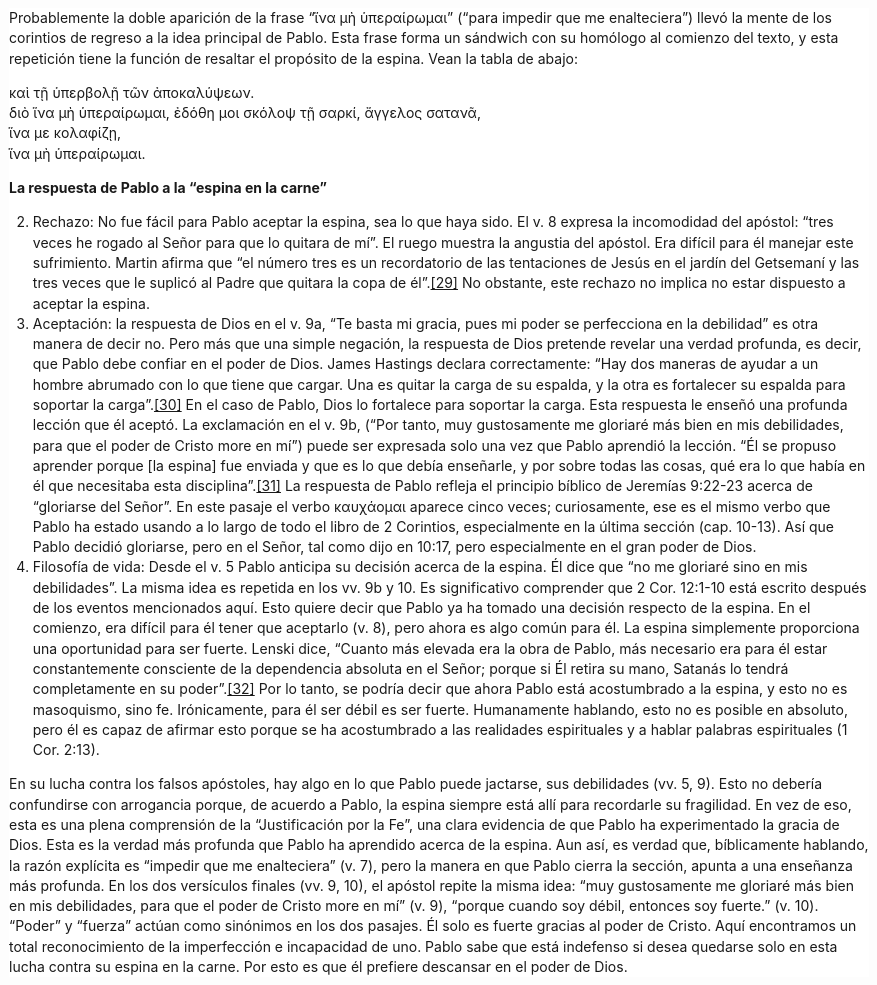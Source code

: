  Probablemente la doble aparición de la frase “ἵνα μὴ ὑπεραίρωμαι” (“para impedir que me enalteciera”) llevó la mente de los corintios de regreso a la idea principal de Pablo. Esta frase forma un sándwich con su homólogo al comienzo del texto, y esta repetición tiene la función de resaltar el propósito de la espina. Vean la tabla de abajo:

 καὶ τῇ ὑπερβολῇ τῶν ἀποκαλύψεων.  
 διὸ ἵνα μὴ ὑπεραίρωμαι, ἐδόθη μοι σκόλοψ τῇ σαρκί, ἄγγελος σατανᾶ,  
 ἵνα με κολαφίζῃ,  
 ἵνα μὴ ὑπεραίρωμαι.

 **La respuesta de Pablo a la “espina en la carne”**

 
 2. Rechazo: No fue fácil para Pablo aceptar la espina, sea lo que haya sido. El v. 8 expresa la incomodidad del apóstol: “tres veces he rogado al Señor para que lo quitara de mí”. El ruego muestra la angustia del apóstol. Era difícil para él manejar este sufrimiento. Martin afirma que “el número tres es un recordatorio de las tentaciones de Jesús en el jardín del Getsemaní y las tres veces que le suplicó al Padre que quitara la copa de él”.[[29]](#fn29) No obstante, este rechazo no implica no estar dispuesto a aceptar la espina.
 4. Aceptación: la respuesta de Dios en el v. 9a, “Te basta mi gracia, pues mi poder se perfecciona en la debilidad” es otra manera de decir no. Pero más que una simple negación, la respuesta de Dios pretende revelar una verdad profunda, es decir, que Pablo debe confiar en el poder de Dios. James Hastings declara correctamente: “Hay dos maneras de ayudar a un hombre abrumado con lo que tiene que cargar. Una es quitar la carga de su espalda, y la otra es fortalecer su espalda para soportar la carga”.[[30]](#fn30) En el caso de Pablo, Dios lo fortalece para soportar la carga. Esta respuesta le enseñó una profunda lección que él aceptó. La exclamación en el v. 9b, (“Por tanto, muy gustosamente me gloriaré más bien en mis debilidades, para que el poder de Cristo more en mí”) puede ser expresada solo una vez que Pablo aprendió la lección. “Él se propuso aprender porque [la espina] fue enviada y que es lo que debía enseñarle, y por sobre todas las cosas, qué era lo que había en él que necesitaba esta disciplina”.[[31]](#fn31) La respuesta de Pablo refleja el principio bíblico de Jeremías 9:22-23 acerca de “gloriarse del Señor”. En este pasaje el verbo καυχάομαι aparece cinco veces; curiosamente, ese es el mismo verbo que Pablo ha estado usando a lo largo de todo el libro de 2 Corintios, especialmente en la última sección (cap. 10-13). Así que Pablo decidió gloriarse, pero en el Señor, tal como dijo en 10:17, pero especialmente en el gran poder de Dios.
 6. Filosofía de vida: Desde el v. 5 Pablo anticipa su decisión acerca de la espina. Él dice que “no me gloriaré sino en mis debilidades”. La misma idea es repetida en los vv. 9b y 10. Es significativo comprender que 2 Cor. 12:1-10 está escrito después de los eventos mencionados aquí. Esto quiere decir que Pablo ya ha tomado una decisión respecto de la espina. En el comienzo, era difícil para él tener que aceptarlo (v. 8), pero ahora es algo común para él. La espina simplemente proporciona una oportunidad para ser fuerte. Lenski dice, “Cuanto más elevada era la obra de Pablo, más necesario era para él estar constantemente consciente de la dependencia absoluta en el Señor; porque si Él retira su mano, Satanás lo tendrá completamente en su poder”.[[32]](#fn32) Por lo tanto, se podría decir que ahora Pablo está acostumbrado a la espina, y esto no es masoquismo, sino fe. Irónicamente, para él ser débil es ser fuerte. Humanamente hablando, esto no es posible en absoluto, pero él es capaz de afirmar esto porque se ha acostumbrado a las realidades espirituales y a hablar palabras espirituales (1 Cor. 2:13).
 
 En su lucha contra los falsos apóstoles, hay algo en lo que Pablo puede jactarse, sus debilidades (vv. 5, 9). Esto no debería confundirse con arrogancia porque, de acuerdo a Pablo, la espina siempre está allí para recordarle su fragilidad. En vez de eso, esta es una plena comprensión de la “Justificación por la Fe”, una clara evidencia de que Pablo ha experimentado la gracia de Dios. Esta es la verdad más profunda que Pablo ha aprendido acerca de la espina. Aun así, es verdad que, bíblicamente hablando, la razón explícita es “impedir que me enalteciera” (v. 7), pero la manera en que Pablo cierra la sección, apunta a una enseñanza más profunda. En los dos versículos finales (vv. 9, 10), el apóstol repite la misma idea: “muy gustosamente me gloriaré más bien en mis debilidades, para que el poder de Cristo more en mí” (v. 9), “porque cuando soy débil, entonces soy fuerte.” (v. 10). “Poder” y “fuerza” actúan como sinónimos en los dos pasajes. Él solo es fuerte gracias al poder de Cristo. Aquí encontramos un total reconocimiento de la imperfección e incapacidad de uno. Pablo sabe que está indefenso si desea quedarse solo en esta lucha contra su espina en la carne. Por esto es que él prefiere descansar en el poder de Dios.
